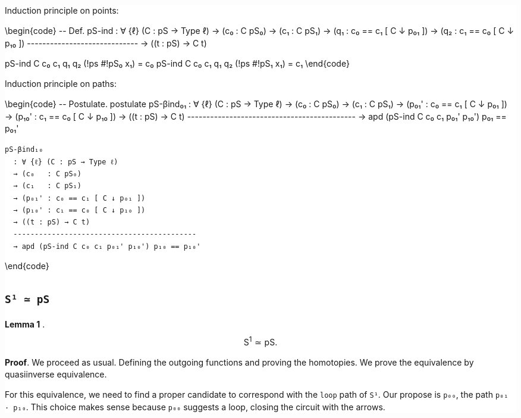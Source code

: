 Induction principle on points:

\begin{code}
  -- Def.
  pS-ind
    : ∀ {ℓ} (C : pS → Type ℓ)
    → (c₀ : C pS₀)
    → (c₁ : C pS₁)
    → (q₁ : c₀ == c₁ [ C ↓ p₀₁ ])
    → (q₂ : c₁ == c₀ [ C ↓ p₁₀ ])
    -----------------------------
    → ((t : pS) → C t)

  pS-ind C c₀ c₁ q₁ q₂ (!ps #!pS₀ x₁) = c₀
  pS-ind C c₀ c₁ q₁ q₂ (!ps #!pS₁ x₁) = c₁
\end{code}

Induction principle on paths:

\begin{code}
  -- Postulate.
  postulate
    pS-βind₀₁
      : ∀ {ℓ} (C : pS → Type ℓ)
      → (c₀   : C pS₀)
      → (c₁   : C pS₁)
      → (p₀₁' : c₀ == c₁ [ C ↓ p₀₁ ])
      → (p₁₀' : c₁ == c₀ [ C ↓ p₁₀ ])
      → ((t : pS) → C t)
      --------------------------------------------
      → apd (pS-ind C c₀ c₁ p₀₁' p₁₀') p₀₁ == p₀₁'

    pS-βind₁₀
      : ∀ {ℓ} (C : pS → Type ℓ)
      → (c₀   : C pS₀)
      → (c₁   : C pS₁)
      → (p₀₁' : c₀ == c₁ [ C ↓ p₀₁ ])
      → (p₁₀' : c₁ == c₀ [ C ↓ p₁₀ ])
      → ((t : pS) → C t)
      -------------------------------------------
      → apd (pS-ind C c₀ c₁ p₀₁' p₁₀') p₁₀ == p₁₀'
\end{code}


## `S¹ ≃ pS`

**Lemma 1** . $$ \mathsf{S}^{1} \simeq \mathsf{pS}. $$

**Proof**. We proceed as usual. Defining the outgoing functions and proving
the homotopies. We prove the equivalence by quasiinverse equivalence.

For this equivalence, we need to find a proper candidate to correspond
with the `loop` path of `S¹`. Our propose is `p₀₀`, the path `p₀₁ · p₁₀`.
This choice makes sense because
`p₀₀` suggests a loop, closing the circuit with the arrows.
